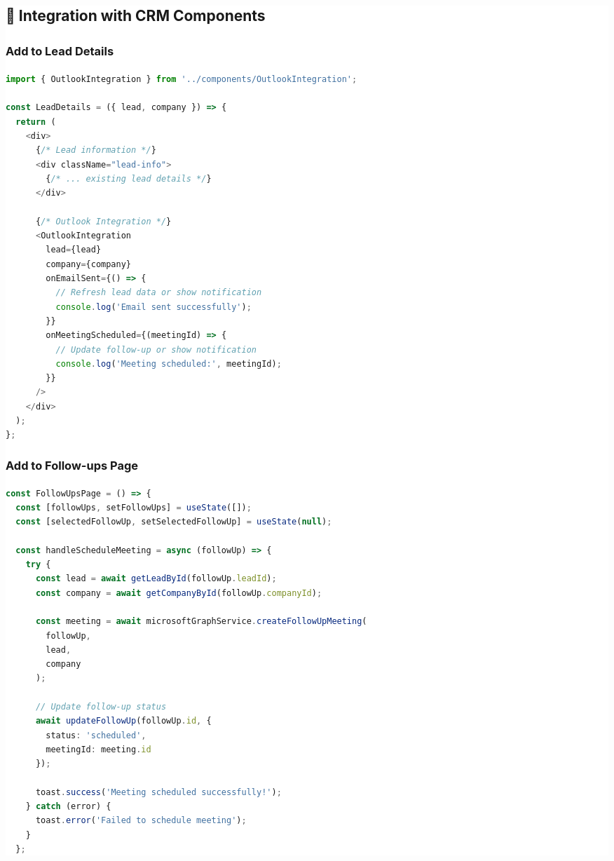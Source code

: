 ## 🎯 Integration with CRM Components

### Add to Lead Details

```typescript
import { OutlookIntegration } from '../components/OutlookIntegration';

const LeadDetails = ({ lead, company }) => {
  return (
    <div>
      {/* Lead information */}
      <div className="lead-info">
        {/* ... existing lead details */}
      </div>
      
      {/* Outlook Integration */}
      <OutlookIntegration
        lead={lead}
        company={company}
        onEmailSent={() => {
          // Refresh lead data or show notification
          console.log('Email sent successfully');
        }}
        onMeetingScheduled={(meetingId) => {
          // Update follow-up or show notification
          console.log('Meeting scheduled:', meetingId);
        }}
      />
    </div>
  );
};
```

### Add to Follow-ups Page

```typescript
const FollowUpsPage = () => {
  const [followUps, setFollowUps] = useState([]);
  const [selectedFollowUp, setSelectedFollowUp] = useState(null);

  const handleScheduleMeeting = async (followUp) => {
    try {
      const lead = await getLeadById(followUp.leadId);
      const company = await getCompanyById(followUp.companyId);
      
      const meeting = await microsoftGraphService.createFollowUpMeeting(
        followUp,
        lead,
        company
      );
      
      // Update follow-up status
      await updateFollowUp(followUp.id, {
        status: 'scheduled',
        meetingId: meeting.id
      });
      
      toast.success('Meeting scheduled successfully!');
    } catch (error) {
      toast.error('Failed to schedule meeting');
    }
  };

```